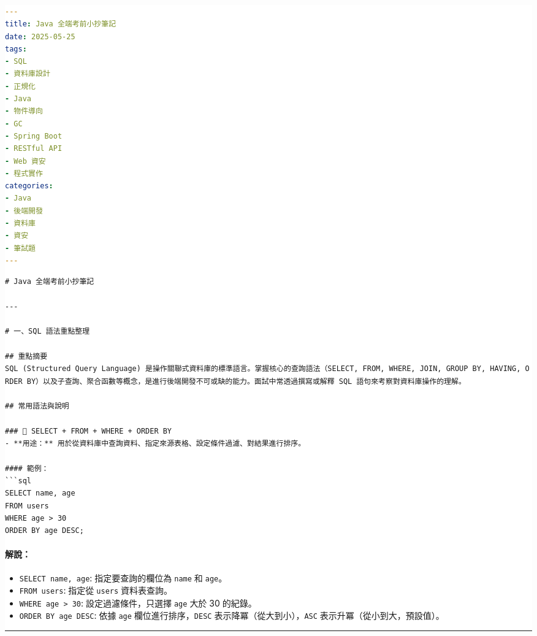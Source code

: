 ```yaml
---
title: Java 全端考前小抄筆記
date: 2025-05-25
tags:
- SQL
- 資料庫設計
- 正規化
- Java
- 物件導向
- GC
- Spring Boot
- RESTful API
- Web 資安
- 程式實作
categories:
- Java
- 後端開發
- 資料庫
- 資安
- 筆試題
---
```


```
# Java 全端考前小抄筆記

---

# 一、SQL 語法重點整理

## 重點摘要
SQL (Structured Query Language) 是操作關聯式資料庫的標準語言。掌握核心的查詢語法（SELECT, FROM, WHERE, JOIN, GROUP BY, HAVING, ORDER BY）以及子查詢、聚合函數等概念，是進行後端開發不可或缺的能力。面試中常透過撰寫或解釋 SQL 語句來考察對資料庫操作的理解。

## 常用語法與說明

### 📌 SELECT + FROM + WHERE + ORDER BY
- **用途：** 用於從資料庫中查詢資料、指定來源表格、設定條件過濾、對結果進行排序。

#### 範例：
```sql
SELECT name, age
FROM users
WHERE age > 30
ORDER BY age DESC;
```

#### 解說：
- `SELECT name, age`: 指定要查詢的欄位為 `name` 和 `age`。
- `FROM users`: 指定從 `users` 資料表查詢。
- `WHERE age > 30`: 設定過濾條件，只選擇 `age` 大於 30 的紀錄。
- `ORDER BY age DESC`: 依據 `age` 欄位進行排序，`DESC` 表示降冪（從大到小），`ASC` 表示升冪（從小到大，預設值）。

---